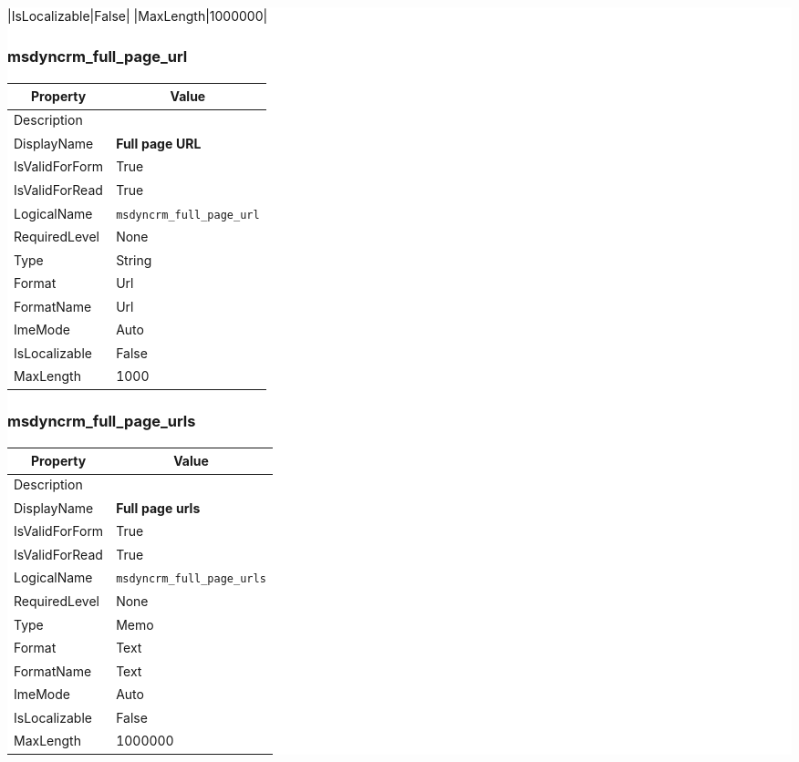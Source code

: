 |IsLocalizable|False|
|MaxLength|1000000|

### <a name="BKMK_msdyncrm_full_page_url"></a> msdyncrm_full_page_url

|Property|Value|
|---|---|
|Description||
|DisplayName|**Full page URL**|
|IsValidForForm|True|
|IsValidForRead|True|
|LogicalName|`msdyncrm_full_page_url`|
|RequiredLevel|None|
|Type|String|
|Format|Url|
|FormatName|Url|
|ImeMode|Auto|
|IsLocalizable|False|
|MaxLength|1000|

### <a name="BKMK_msdyncrm_full_page_urls"></a> msdyncrm_full_page_urls

|Property|Value|
|---|---|
|Description||
|DisplayName|**Full page urls**|
|IsValidForForm|True|
|IsValidForRead|True|
|LogicalName|`msdyncrm_full_page_urls`|
|RequiredLevel|None|
|Type|Memo|
|Format|Text|
|FormatName|Text|
|ImeMode|Auto|
|IsLocalizable|False|
|MaxLength|1000000|
